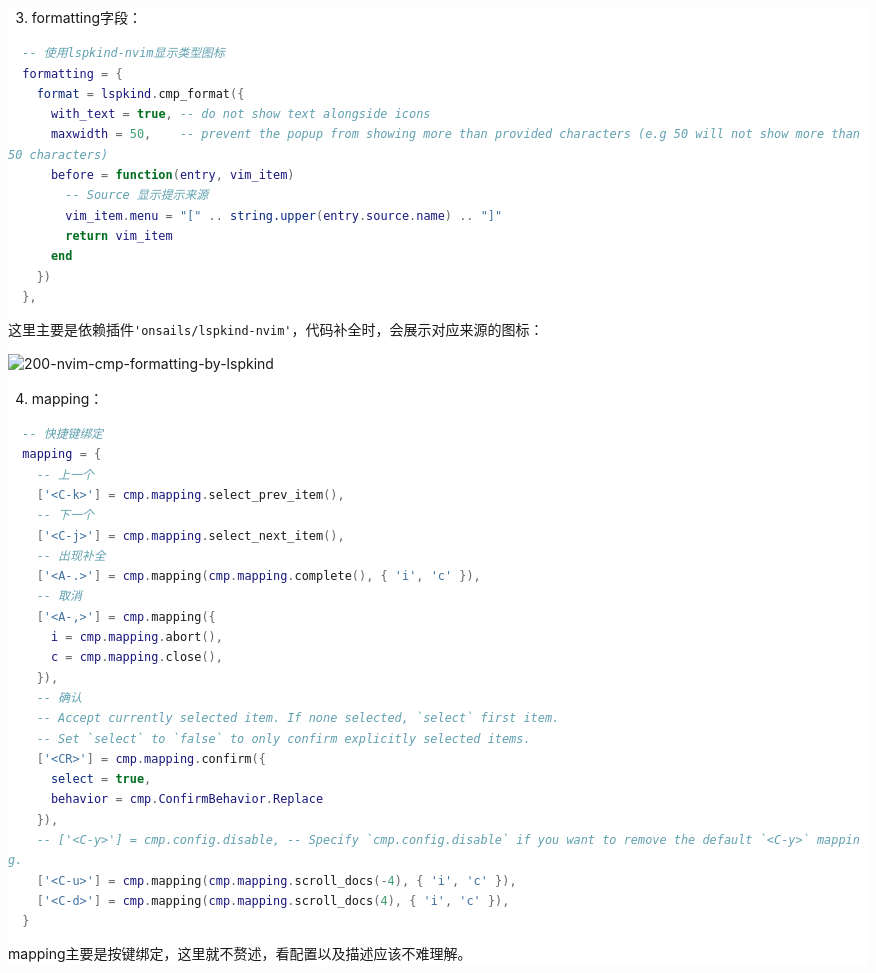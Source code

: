3. formatting字段：

```lua
  -- 使用lspkind-nvim显示类型图标
  formatting = {
    format = lspkind.cmp_format({
      with_text = true, -- do not show text alongside icons
      maxwidth = 50,    -- prevent the popup from showing more than provided characters (e.g 50 will not show more than 50 characters)
      before = function(entry, vim_item)
        -- Source 显示提示来源
        vim_item.menu = "[" .. string.upper(entry.source.name) .. "]"
        return vim_item
      end
    })
  },
```

这里主要是依赖插件`'onsails/lspkind-nvim'`，代码补全时，会展示对应来源的图标：

![200-nvim-cmp-formatting-by-lspkind](https://res.zhen.wang/images/post/2023-07-12/200-nvim-cmp-formatting-by-lspkind.png)

4. mapping：

```lua
  -- 快捷键绑定
  mapping = {
    -- 上一个
    ['<C-k>'] = cmp.mapping.select_prev_item(),
    -- 下一个
    ['<C-j>'] = cmp.mapping.select_next_item(),
    -- 出现补全
    ['<A-.>'] = cmp.mapping(cmp.mapping.complete(), { 'i', 'c' }),
    -- 取消
    ['<A-,>'] = cmp.mapping({
      i = cmp.mapping.abort(),
      c = cmp.mapping.close(),
    }),
    -- 确认
    -- Accept currently selected item. If none selected, `select` first item.
    -- Set `select` to `false` to only confirm explicitly selected items.
    ['<CR>'] = cmp.mapping.confirm({
      select = true,
      behavior = cmp.ConfirmBehavior.Replace
    }),
    -- ['<C-y>'] = cmp.config.disable, -- Specify `cmp.config.disable` if you want to remove the default `<C-y>` mapping.
    ['<C-u>'] = cmp.mapping(cmp.mapping.scroll_docs(-4), { 'i', 'c' }),
    ['<C-d>'] = cmp.mapping(cmp.mapping.scroll_docs(4), { 'i', 'c' }),
  }

```

mapping主要是按键绑定，这里就不赘述，看配置以及描述应该不难理解。
